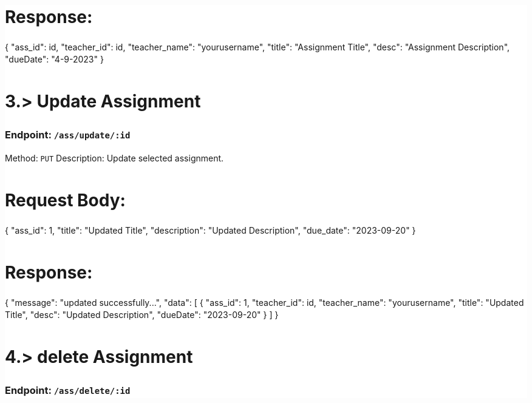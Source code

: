 # Response:

{
"ass_id": id,
"teacher_id": id,
"teacher_name": "yourusername",
"title": "Assignment Title",
"desc": "Assignment Description",
"dueDate": "4-9-2023"
}

# 3.> Update Assignment

### Endpoint: `/ass/update/:id`

Method: `PUT`
Description: Update selected assignment.

# Request Body:

{
"ass_id": 1,
"title": "Updated Title",
"description": "Updated Description",
"due_date": "2023-09-20"
}

# Response:

{
"message": "updated successfully...",
"data": [
{
"ass_id": 1,
"teacher_id": id,
"teacher_name": "yourusername",
"title": "Updated Title",
"desc": "Updated Description",
"dueDate": "2023-09-20"
}
]
}

# 4.> delete Assignment

### Endpoint: `/ass/delete/:id`
